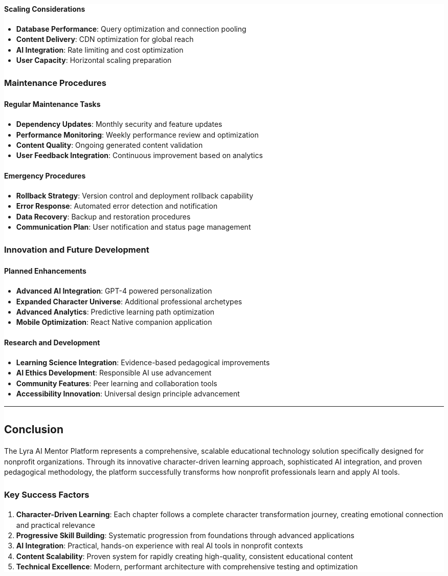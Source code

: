 #### Scaling Considerations
- **Database Performance**: Query optimization and connection pooling
- **Content Delivery**: CDN optimization for global reach
- **AI Integration**: Rate limiting and cost optimization
- **User Capacity**: Horizontal scaling preparation

### Maintenance Procedures

#### Regular Maintenance Tasks
- **Dependency Updates**: Monthly security and feature updates
- **Performance Monitoring**: Weekly performance review and optimization
- **Content Quality**: Ongoing generated content validation
- **User Feedback Integration**: Continuous improvement based on analytics

#### Emergency Procedures
- **Rollback Strategy**: Version control and deployment rollback capability
- **Error Response**: Automated error detection and notification
- **Data Recovery**: Backup and restoration procedures
- **Communication Plan**: User notification and status page management

### Innovation and Future Development

#### Planned Enhancements
- **Advanced AI Integration**: GPT-4 powered personalization
- **Expanded Character Universe**: Additional professional archetypes
- **Advanced Analytics**: Predictive learning path optimization
- **Mobile Optimization**: React Native companion application

#### Research and Development
- **Learning Science Integration**: Evidence-based pedagogical improvements
- **AI Ethics Development**: Responsible AI use advancement
- **Community Features**: Peer learning and collaboration tools
- **Accessibility Innovation**: Universal design principle advancement

---

## Conclusion

The Lyra AI Mentor Platform represents a comprehensive, scalable educational technology solution specifically designed for nonprofit organizations. Through its innovative character-driven learning approach, sophisticated AI integration, and proven pedagogical methodology, the platform successfully transforms how nonprofit professionals learn and apply AI tools.

### Key Success Factors

1. **Character-Driven Learning**: Each chapter follows a complete character transformation journey, creating emotional connection and practical relevance
2. **Progressive Skill Building**: Systematic progression from foundations through advanced applications
3. **AI Integration**: Practical, hands-on experience with real AI tools in nonprofit contexts
4. **Content Scalability**: Proven system for rapidly creating high-quality, consistent educational content
5. **Technical Excellence**: Modern, performant architecture with comprehensive testing and optimization
